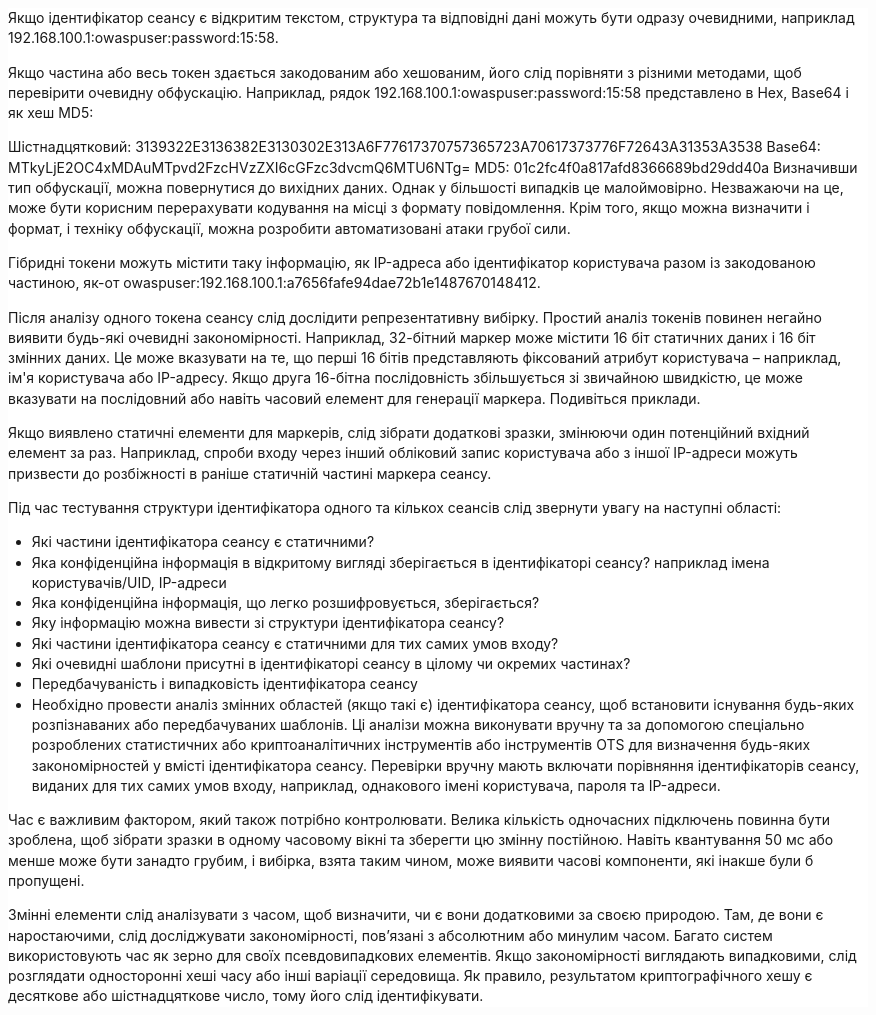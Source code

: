 Якщо ідентифікатор сеансу є відкритим текстом, структура та відповідні дані можуть бути одразу очевидними, наприклад 192.168.100.1:owaspuser:password:15:58.

Якщо частина або весь токен здається закодованим або хешованим, його слід порівняти з різними методами, щоб перевірити очевидну обфускацію. Наприклад, рядок 192.168.100.1:owaspuser:password:15:58 представлено в Hex, Base64 і як хеш MD5:

Шістнадцятковий: 3139322E3136382E3130302E313A6F77617370757365723A70617373776F72643A31353A3538
Base64: MTkyLjE2OC4xMDAuMTpvd2FzcHVzZXI6cGFzc3dvcmQ6MTU6NTg=
MD5: 01c2fc4f0a817afd8366689bd29dd40a
Визначивши тип обфускації, можна повернутися до вихідних даних. Однак у більшості випадків це малоймовірно. Незважаючи на це, може бути корисним перерахувати кодування на місці з формату повідомлення. Крім того, якщо можна визначити і формат, і техніку обфускації, можна розробити автоматизовані атаки грубої сили.

Гібридні токени можуть містити таку інформацію, як IP-адреса або ідентифікатор користувача разом із закодованою частиною, як-от owaspuser:192.168.100.1:a7656fafe94dae72b1e1487670148412.

Після аналізу одного токена сеансу слід дослідити репрезентативну вибірку. Простий аналіз токенів повинен негайно виявити будь-які очевидні закономірності. Наприклад, 32-бітний маркер може містити 16 біт статичних даних і 16 біт змінних даних. Це може вказувати на те, що перші 16 бітів представляють фіксований атрибут користувача – наприклад, ім'я користувача або IP-адресу. Якщо друга 16-бітна послідовність збільшується зі звичайною швидкістю, це може вказувати на послідовний або навіть часовий елемент для генерації маркера. Подивіться приклади.

Якщо виявлено статичні елементи для маркерів, слід зібрати додаткові зразки, змінюючи один потенційний вхідний елемент за раз. Наприклад, спроби входу через інший обліковий запис користувача або з іншої IP-адреси можуть призвести до розбіжності в раніше статичній частині маркера сеансу.

Під час тестування структури ідентифікатора одного та кількох сеансів слід звернути увагу на наступні області:

- Які частини ідентифікатора сеансу є статичними?
- Яка конфіденційна інформація в відкритому вигляді зберігається в ідентифікаторі сеансу? наприклад імена користувачів/UID, IP-адреси
- Яка конфіденційна інформація, що легко розшифровується, зберігається?
- Яку інформацію можна вивести зі структури ідентифікатора сеансу?
- Які частини ідентифікатора сеансу є статичними для тих самих умов входу?
- Які очевидні шаблони присутні в ідентифікаторі сеансу в цілому чи окремих частинах?
- Передбачуваність і випадковість ідентифікатора сеансу
- Необхідно провести аналіз змінних областей (якщо такі є) ідентифікатора сеансу, щоб встановити існування будь-яких розпізнаваних або передбачуваних шаблонів. Ці аналізи можна виконувати вручну та за допомогою спеціально розроблених статистичних або криптоаналітичних інструментів або інструментів OTS для визначення будь-яких закономірностей у вмісті ідентифікатора сеансу. Перевірки вручну мають включати порівняння ідентифікаторів сеансу, виданих для тих самих умов входу, наприклад, однакового імені користувача, пароля та IP-адреси.

Час є важливим фактором, який також потрібно контролювати. Велика кількість одночасних підключень повинна бути зроблена, щоб зібрати зразки в одному часовому вікні та зберегти цю змінну постійною. Навіть квантування 50 мс або менше може бути занадто грубим, і вибірка, взята таким чином, може виявити часові компоненти, які інакше були б пропущені.

Змінні елементи слід аналізувати з часом, щоб визначити, чи є вони додатковими за своєю природою. Там, де вони є наростаючими, слід досліджувати закономірності, пов’язані з абсолютним або минулим часом. Багато систем використовують час як зерно для своїх псевдовипадкових елементів. Якщо закономірності виглядають випадковими, слід розглядати односторонні хеші часу або інші варіації середовища. Як правило, результатом криптографічного хешу є десяткове або шістнадцяткове число, тому його слід ідентифікувати.

